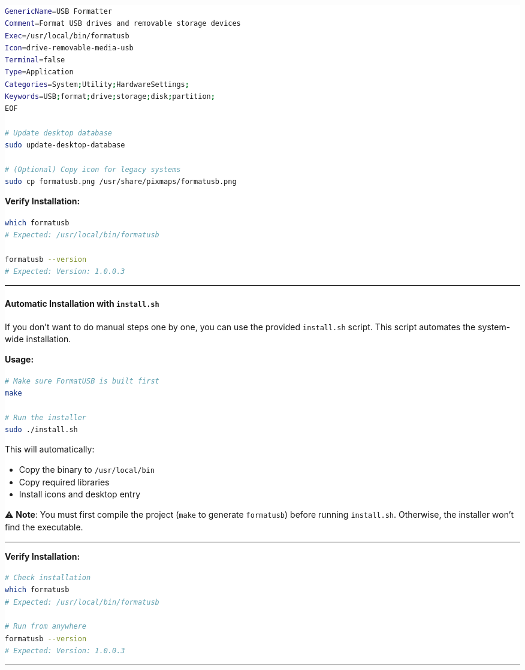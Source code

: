 ```bash
GenericName=USB Formatter
Comment=Format USB drives and removable storage devices
Exec=/usr/local/bin/formatusb
Icon=drive-removable-media-usb
Terminal=false
Type=Application
Categories=System;Utility;HardwareSettings;
Keywords=USB;format;drive;storage;disk;partition;
EOF

# Update desktop database
sudo update-desktop-database

# (Optional) Copy icon for legacy systems
sudo cp formatusb.png /usr/share/pixmaps/formatusb.png
```

**Verify Installation:**

```bash
which formatusb
# Expected: /usr/local/bin/formatusb

formatusb --version
# Expected: Version: 1.0.0.3
```

---

#### Automatic Installation with `install.sh`

If you don’t want to do manual steps one by one, you can use the provided `install.sh` script. This script automates the system-wide installation.

**Usage:**

```bash
# Make sure FormatUSB is built first
make

# Run the installer
sudo ./install.sh
```

This will automatically:

* Copy the binary to `/usr/local/bin`
* Copy required libraries
* Install icons and desktop entry

⚠️ **Note**: You must first compile the project (`make` to generate `formatusb`) before running `install.sh`. Otherwise, the installer won’t find the executable.

---

**Verify Installation:**
```bash
# Check installation
which formatusb
# Expected: /usr/local/bin/formatusb

# Run from anywhere
formatusb --version
# Expected: Version: 1.0.0.3
```

---